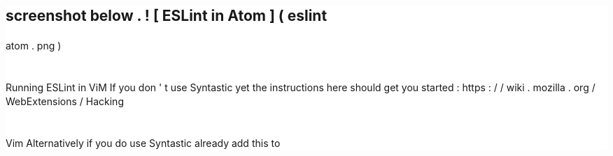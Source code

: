 screenshot
below
.
!
[
ESLint
in
Atom
]
(
eslint
-
atom
.
png
)
#
#
#
Running
ESLint
in
ViM
If
you
don
'
t
use
Syntastic
yet
the
instructions
here
should
get
you
started
:
https
:
/
/
wiki
.
mozilla
.
org
/
WebExtensions
/
Hacking
#
Vim
Alternatively
if
you
do
use
Syntastic
already
add
this
to